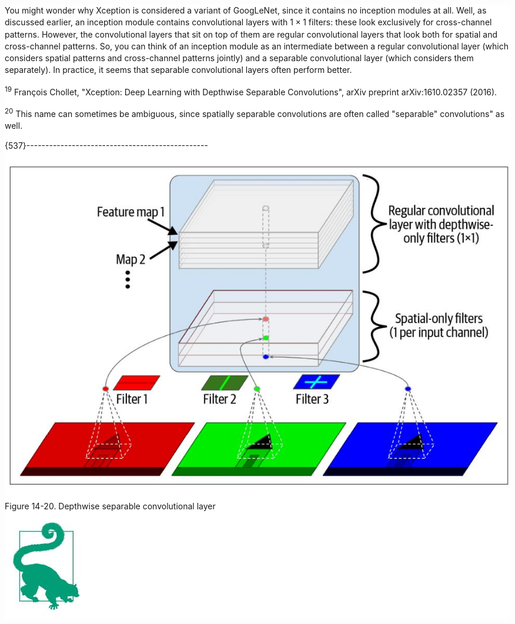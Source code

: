 You might wonder why Xception is considered a variant of GoogLeNet, since it contains no inception modules at all. Well, as discussed earlier, an inception module contains convolutional layers with  $1 \times 1$  filters: these look exclusively for cross-channel patterns. However, the convolutional layers that sit on top of them are regular convolutional layers that look both for spatial and cross-channel patterns. So, you can think of an inception module as an intermediate between a regular convolutional layer (which considers spatial patterns and cross-channel patterns jointly) and a separable convolutional layer (which considers them separately). In practice, it seems that separable convolutional layers often perform better.

<sup>19</sup> François Chollet, "Xception: Deep Learning with Depthwise Separable Convolutions", arXiv preprint arXiv:1610.02357 (2016).

<sup>20</sup> This name can sometimes be ambiguous, since spatially separable convolutions are often called "separable" convolutions" as well.

{537}------------------------------------------------

![](img/_page_537_Figure_0.jpeg)

Figure 14-20. Depthwise separable convolutional layer

![](img/_page_537_Picture_2.jpeg)
